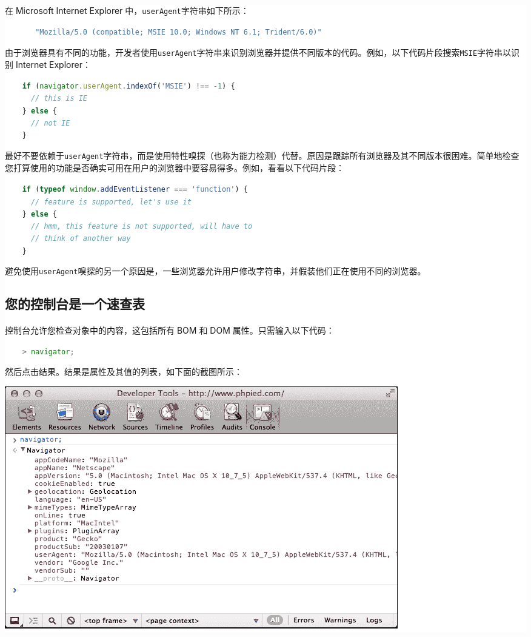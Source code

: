 在 Microsoft Internet Explorer 中，`userAgent`字符串如下所示：

```js
       "Mozilla/5.0 (compatible; MSIE 10.0; Windows NT 6.1; Trident/6.0)" 

```

由于浏览器具有不同的功能，开发者使用`userAgent`字符串来识别浏览器并提供不同版本的代码。例如，以下代码片段搜索`MSIE`字符串以识别 Internet Explorer：

```js
    if (navigator.userAgent.indexOf('MSIE') !== -1) { 
      // this is IE 
    } else { 
      // not IE 
    } 

```

最好不要依赖于`userAgent`字符串，而是使用特性嗅探（也称为能力检测）代替。原因是跟踪所有浏览器及其不同版本很困难。简单地检查您打算使用的功能是否确实可用在用户的浏览器中要容易得多。例如，看看以下代码片段：

```js
    if (typeof window.addEventListener === 'function') { 
      // feature is supported, let's use it 
    } else { 
      // hmm, this feature is not supported, will have to 
      // think of another way 
    } 

```

避免使用`userAgent`嗅探的另一个原因是，一些浏览器允许用户修改字符串，并假装他们正在使用不同的浏览器。

## 您的控制台是一个速查表

控制台允许您检查对象中的内容，这包括所有 BOM 和 DOM 属性。只需输入以下代码：

```js
    > navigator; 

```

然后点击结果。结果是属性及其值的列表，如下面的截图所示：

![您的控制台是一个速查表](img/image_10_001-e1482822786978.jpg)
